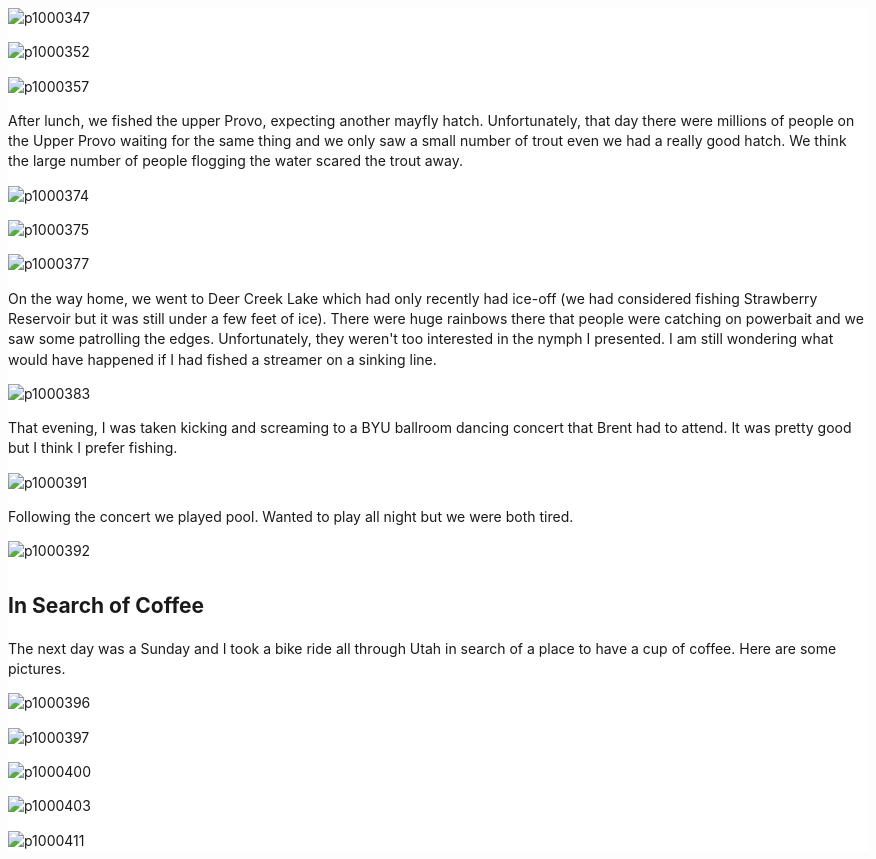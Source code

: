 ![p1000347](http://phwl.org/wp-content/uploads/2015/12/p1000347.jpg)

![p1000352](http://phwl.org/wp-content/uploads/2015/12/p1000352.jpg)

![p1000357](http://phwl.org/wp-content/uploads/2015/12/p1000357.jpg)

After lunch, we fished the upper Provo, expecting another mayfly hatch. Unfortunately, that day there were millions of people on the Upper Provo waiting for the same thing and we only saw a small number of trout even we had a really good hatch. We think the large number of people flogging the water scared the trout away.

![p1000374](http://phwl.org/wp-content/uploads/2015/12/p1000374.jpg)

![p1000375](http://phwl.org/wp-content/uploads/2015/12/p1000375.jpg)

![p1000377](http://phwl.org/wp-content/uploads/2015/12/p1000377.jpg)

On the way home, we went to Deer Creek Lake which had only recently had ice-off (we had considered fishing Strawberry Reservoir but it was still under a few feet of ice). There were huge rainbows there that people were catching on powerbait and we saw some patrolling the edges. Unfortunately, they weren't too interested in the nymph I presented. I am still wondering what would have happened if I had fished a streamer on a sinking line.

![p1000383](http://phwl.org/wp-content/uploads/2015/12/p1000383.jpg)

That evening, I was taken kicking and screaming to a BYU ballroom
dancing concert that Brent had to attend. It was pretty good but I think I prefer fishing.

![p1000391](http://phwl.org/wp-content/uploads/2015/12/p1000391.jpg)

Following the concert we played pool. Wanted to play all night but we were both tired.

![p1000392](http://phwl.org/wp-content/uploads/2015/12/p1000392.jpg)


## In Search of Coffee


The next day was a Sunday and I took a bike ride all through Utah in
search of a place to have a cup of coffee. Here are some pictures.

![p1000396](http://phwl.org/wp-content/uploads/2015/12/p1000396.jpg)

![p1000397](http://phwl.org/wp-content/uploads/2015/12/p1000397.jpg)

![p1000400](http://phwl.org/wp-content/uploads/2015/12/p1000400.jpg)

![p1000403](http://phwl.org/wp-content/uploads/2015/12/p1000403.jpg)

![p1000411](http://phwl.org/wp-content/uploads/2015/12/p1000411.jpg)
